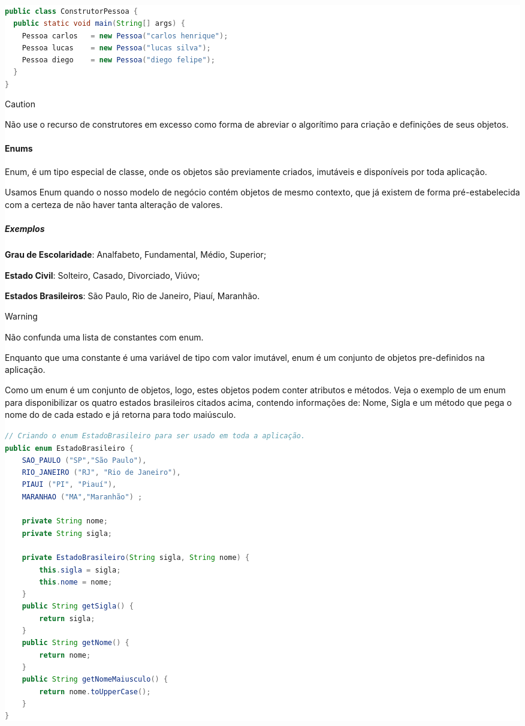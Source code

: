 ```java
public class ConstrutorPessoa {
  public static void main(String[] args) {
    Pessoa carlos   = new Pessoa("carlos henrique");
    Pessoa lucas    = new Pessoa("lucas silva");
    Pessoa diego    = new Pessoa("diego felipe");
  }
}
```

> [!CAUTION]
> Não use o recurso de construtores em excesso como forma de abreviar o algorítimo para criação e definições de seus objetos.

#### Enums

Enum, é um tipo especial de classe, onde os objetos são previamente criados, imutáveis e disponíveis por toda aplicação.

Usamos Enum quando o nosso modelo de negócio contém objetos de mesmo contexto, que já existem de forma pré-estabelecida com a certeza de não haver tanta alteração de valores.

##### Exemplos

**Grau de Escolaridade**: Analfabeto, Fundamental, Médio, Superior;

**Estado Civil**: Solteiro, Casado, Divorciado, Viúvo;

**Estados Brasileiros**: São Paulo, Rio de Janeiro, Piauí, Maranhão.

> [!WARNING]
> Não confunda uma lista de constantes com enum.

Enquanto que uma constante é uma variável de tipo com valor imutável, enum é um conjunto de objetos pre-definidos na aplicação.

Como um enum é um conjunto de objetos, logo, estes objetos podem conter atributos e métodos. Veja o exemplo de um enum para disponibilizar os quatro estados brasileiros citados acima, contendo informações de: Nome, Sigla e um método que pega o nome do de cada estado e já retorna para todo maiúsculo.

```java
// Criando o enum EstadoBrasileiro para ser usado em toda a aplicação.
public enum EstadoBrasileiro {
	SAO_PAULO ("SP","São Paulo"),
	RIO_JANEIRO ("RJ", "Rio de Janeiro"),
	PIAUI ("PI", "Piauí"),
	MARANHAO ("MA","Maranhão") ;

	private String nome;
	private String sigla;

	private EstadoBrasileiro(String sigla, String nome) {
		this.sigla = sigla;
		this.nome = nome;
	}
	public String getSigla() {
		return sigla;
	}
	public String getNome() {
		return nome;
	}
	public String getNomeMaiusculo() {
		return nome.toUpperCase();
	}
}
```
